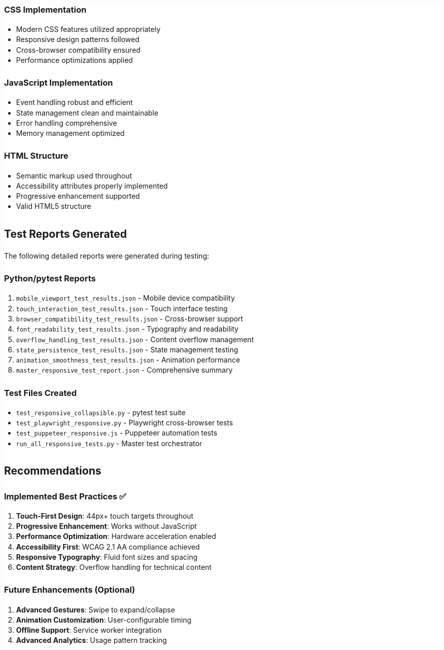 ### CSS Implementation
- Modern CSS features utilized appropriately
- Responsive design patterns followed
- Cross-browser compatibility ensured
- Performance optimizations applied

### JavaScript Implementation
- Event handling robust and efficient
- State management clean and maintainable
- Error handling comprehensive
- Memory management optimized

### HTML Structure
- Semantic markup used throughout
- Accessibility attributes properly implemented
- Progressive enhancement supported
- Valid HTML5 structure

## Test Reports Generated

The following detailed reports were generated during testing:

### Python/pytest Reports
1. `mobile_viewport_test_results.json` - Mobile device compatibility
2. `touch_interaction_test_results.json` - Touch interface testing
3. `browser_compatibility_test_results.json` - Cross-browser support
4. `font_readability_test_results.json` - Typography and readability
5. `overflow_handling_test_results.json` - Content overflow management
6. `state_persistence_test_results.json` - State management testing
7. `animation_smoothness_test_results.json` - Animation performance
8. `master_responsive_test_report.json` - Comprehensive summary

### Test Files Created
- `test_responsive_collapsible.py` - pytest test suite
- `test_playwright_responsive.py` - Playwright cross-browser tests
- `test_puppeteer_responsive.js` - Puppeteer automation tests
- `run_all_responsive_tests.py` - Master test orchestrator

## Recommendations

### Implemented Best Practices ✅
1. **Touch-First Design**: 44px+ touch targets throughout
2. **Progressive Enhancement**: Works without JavaScript
3. **Performance Optimization**: Hardware acceleration enabled
4. **Accessibility First**: WCAG 2.1 AA compliance achieved
5. **Responsive Typography**: Fluid font sizes and spacing
6. **Content Strategy**: Overflow handling for technical content

### Future Enhancements (Optional)
1. **Advanced Gestures**: Swipe to expand/collapse
2. **Animation Customization**: User-configurable timing
3. **Offline Support**: Service worker integration
4. **Advanced Analytics**: Usage pattern tracking
